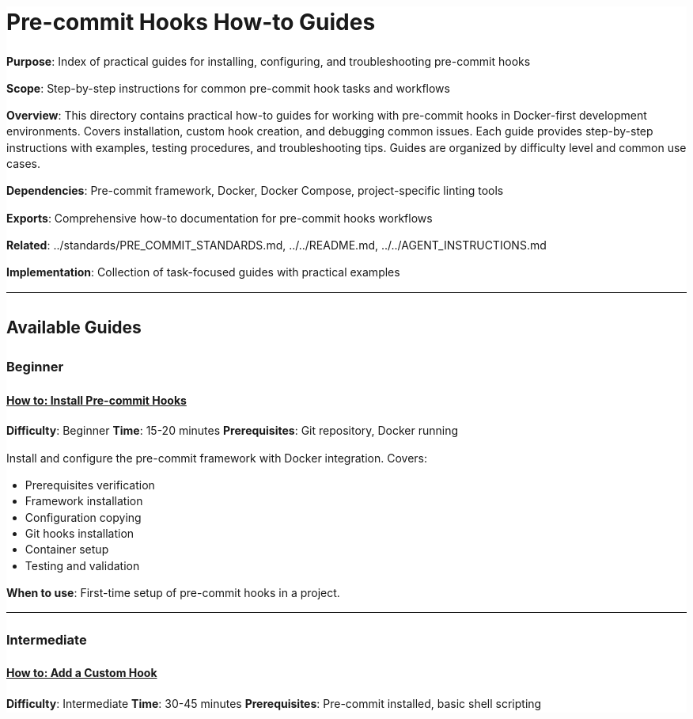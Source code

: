# Pre-commit Hooks How-to Guides

**Purpose**: Index of practical guides for installing, configuring, and troubleshooting pre-commit hooks

**Scope**: Step-by-step instructions for common pre-commit hook tasks and workflows

**Overview**: This directory contains practical how-to guides for working with pre-commit hooks in Docker-first
    development environments. Covers installation, custom hook creation, and debugging common issues. Each
    guide provides step-by-step instructions with examples, testing procedures, and troubleshooting tips.
    Guides are organized by difficulty level and common use cases.

**Dependencies**: Pre-commit framework, Docker, Docker Compose, project-specific linting tools

**Exports**: Comprehensive how-to documentation for pre-commit hooks workflows

**Related**: ../standards/PRE_COMMIT_STANDARDS.md, ../../README.md, ../../AGENT_INSTRUCTIONS.md

**Implementation**: Collection of task-focused guides with practical examples

---

## Available Guides

### Beginner

#### [How to: Install Pre-commit Hooks](how-to-install-pre-commit.md)
**Difficulty**: Beginner
**Time**: 15-20 minutes
**Prerequisites**: Git repository, Docker running

Install and configure the pre-commit framework with Docker integration. Covers:
- Prerequisites verification
- Framework installation
- Configuration copying
- Git hooks installation
- Container setup
- Testing and validation

**When to use**: First-time setup of pre-commit hooks in a project.

---

### Intermediate

#### [How to: Add a Custom Hook](how-to-add-custom-hook.md)
**Difficulty**: Intermediate
**Time**: 30-45 minutes
**Prerequisites**: Pre-commit installed, basic shell scripting
